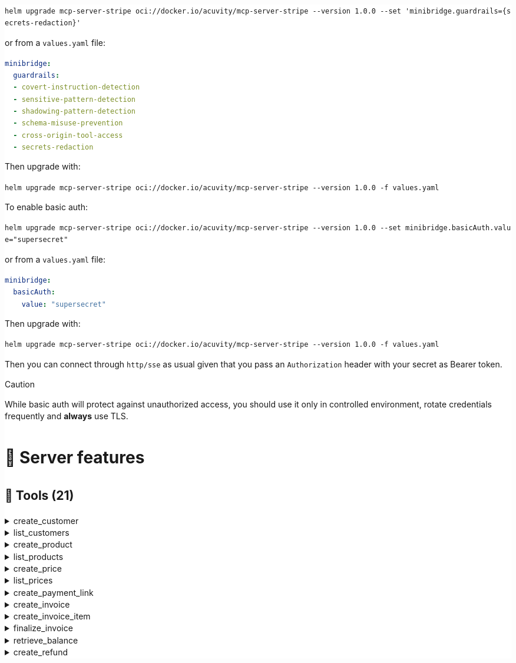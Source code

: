 ```console
helm upgrade mcp-server-stripe oci://docker.io/acuvity/mcp-server-stripe --version 1.0.0 --set 'minibridge.guardrails={secrets-redaction}'
```

or from a `values.yaml` file:

```yaml
minibridge:
  guardrails:
  - covert-instruction-detection
  - sensitive-pattern-detection
  - shadowing-pattern-detection
  - schema-misuse-prevention
  - cross-origin-tool-access
  - secrets-redaction
```

Then upgrade with:

```console
helm upgrade mcp-server-stripe oci://docker.io/acuvity/mcp-server-stripe --version 1.0.0 -f values.yaml
```

To enable basic auth:

```console
helm upgrade mcp-server-stripe oci://docker.io/acuvity/mcp-server-stripe --version 1.0.0 --set minibridge.basicAuth.value="supersecret"
```

or from a `values.yaml` file:

```yaml
minibridge:
  basicAuth:
    value: "supersecret"
```

Then upgrade with:

```console
helm upgrade mcp-server-stripe oci://docker.io/acuvity/mcp-server-stripe --version 1.0.0 -f values.yaml
```

Then you can connect through `http/sse` as usual given that you pass an `Authorization` header with your secret as Bearer token.

> [!CAUTION]
> While basic auth will protect against unauthorized access, you should use it only in controlled environment,
> rotate credentials frequently and **always** use TLS.

# 🧠 Server features

## 🧰 Tools (21)
<details><summary>create_customer</summary></details>
<details><summary>list_customers</summary></details>
<details><summary>create_product</summary></details>
<details><summary>list_products</summary></details>
<details><summary>create_price</summary></details>
<details><summary>list_prices</summary></details>
<details><summary>create_payment_link</summary></details>
<details><summary>create_invoice</summary></details>
<details><summary>create_invoice_item</summary></details>
<details><summary>finalize_invoice</summary></details>
<details><summary>retrieve_balance</summary></details>
<details><summary>create_refund</summary></details>